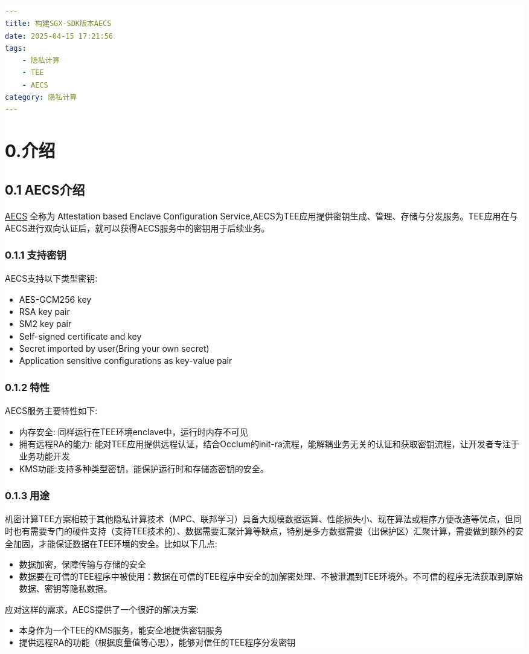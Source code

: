 ```yaml
---
title: 构建SGX-SDK版本AECS
date: 2025-04-15 17:21:56
tags:
    - 隐私计算
    - TEE
    - AECS
category: 隐私计算
---
```




# 0.介绍

## 0.1 AECS介绍
[AECS](https://github.com/SOFAEnclave/enclave-configuration-service) 全称为 Attestation based Enclave Configuration Service,AECS为TEE应用提供密钥生成、管理、存储与分发服务。TEE应用在与AECS进行双向认证后，就可以获得AECS服务中的密钥用于后续业务。


### 0.1.1 支持密钥
AECS支持以下类型密钥:
- AES-GCM256 key
- RSA key pair
- SM2 key pair
- Self-signed certificate and key
- Secret imported by user(Bring your own secret)
- Application sensitive configurations as key-value pair

### 0.1.2 特性
AECS服务主要特性如下:
- 内存安全: 同样运行在TEE环境enclave中，运行时内存不可见
- 拥有远程RA的能力: 能对TEE应用提供远程认证，结合Occlum的init-ra流程，能解耦业务无关的认证和获取密钥流程，让开发者专注于业务功能开发
- KMS功能:支持多种类型密钥，能保护运行时和存储态密钥的安全。

### 0.1.3 用途
机密计算TEE方案相较于其他隐私计算技术（MPC、联邦学习）具备大规模数据运算、性能损失小、现在算法或程序方便改造等优点，但同时也有需要专门的硬件支持（支持TEE技术的）、数据需要汇聚计算等缺点，特别是多方数据需要（出保护区）汇聚计算，需要做到额外的安全加固，才能保证数据在TEE环境的安全。比如以下几点:
- 数据加密，保障传输与存储的安全
- 数据要在可信的TEE程序中被使用：数据在可信的TEE程序中安全的加解密处理、不被泄漏到TEE环境外。不可信的程序无法获取到原始数据、密钥等隐私数据。

应对这样的需求，AECS提供了一个很好的解决方案:
- 本身作为一个TEE的KMS服务，能安全地提供密钥服务
- 提供远程RA的功能（根据度量值等心思），能够对信任的TEE程序分发密钥
